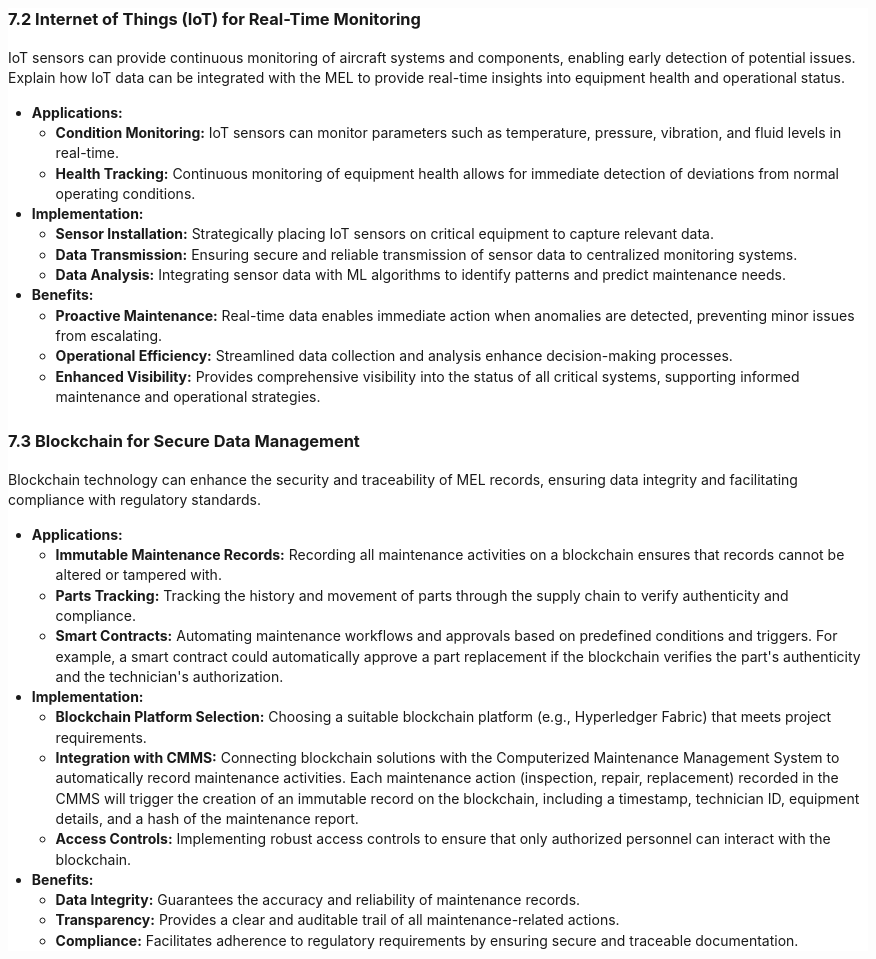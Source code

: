 ### 7.2 Internet of Things (IoT) for Real-Time Monitoring

IoT sensors can provide continuous monitoring of aircraft systems and components, enabling early detection of potential issues. Explain how IoT data can be integrated with the MEL to provide real-time insights into equipment health and operational status.

- **Applications:**
    - **Condition Monitoring:** IoT sensors can monitor parameters such as temperature, pressure, vibration, and fluid levels in real-time.
    - **Health Tracking:** Continuous monitoring of equipment health allows for immediate detection of deviations from normal operating conditions.
- **Implementation:**
    - **Sensor Installation:** Strategically placing IoT sensors on critical equipment to capture relevant data.
    - **Data Transmission:** Ensuring secure and reliable transmission of sensor data to centralized monitoring systems.
    - **Data Analysis:** Integrating sensor data with ML algorithms to identify patterns and predict maintenance needs.
- **Benefits:**
    - **Proactive Maintenance:** Real-time data enables immediate action when anomalies are detected, preventing minor issues from escalating.
    - **Operational Efficiency:** Streamlined data collection and analysis enhance decision-making processes.
    - **Enhanced Visibility:** Provides comprehensive visibility into the status of all critical systems, supporting informed maintenance and operational strategies.

### 7.3 Blockchain for Secure Data Management

Blockchain technology can enhance the security and traceability of MEL records, ensuring data integrity and facilitating compliance with regulatory standards.

- **Applications:**
    - **Immutable Maintenance Records:** Recording all maintenance activities on a blockchain ensures that records cannot be altered or tampered with.
    - **Parts Tracking:** Tracking the history and movement of parts through the supply chain to verify authenticity and compliance.
    - **Smart Contracts:** Automating maintenance workflows and approvals based on predefined conditions and triggers. For example, a smart contract could automatically approve a part replacement if the blockchain verifies the part's authenticity and the technician's authorization.
- **Implementation:**
    - **Blockchain Platform Selection:** Choosing a suitable blockchain platform (e.g., Hyperledger Fabric) that meets project requirements.
    - **Integration with CMMS:** Connecting blockchain solutions with the Computerized Maintenance Management System to automatically record maintenance activities. Each maintenance action (inspection, repair, replacement) recorded in the CMMS will trigger the creation of an immutable record on the blockchain, including a timestamp, technician ID, equipment details, and a hash of the maintenance report.
    - **Access Controls:** Implementing robust access controls to ensure that only authorized personnel can interact with the blockchain.
- **Benefits:**
    - **Data Integrity:** Guarantees the accuracy and reliability of maintenance records.
    - **Transparency:** Provides a clear and auditable trail of all maintenance-related actions.
    - **Compliance:** Facilitates adherence to regulatory requirements by ensuring secure and traceable documentation.
